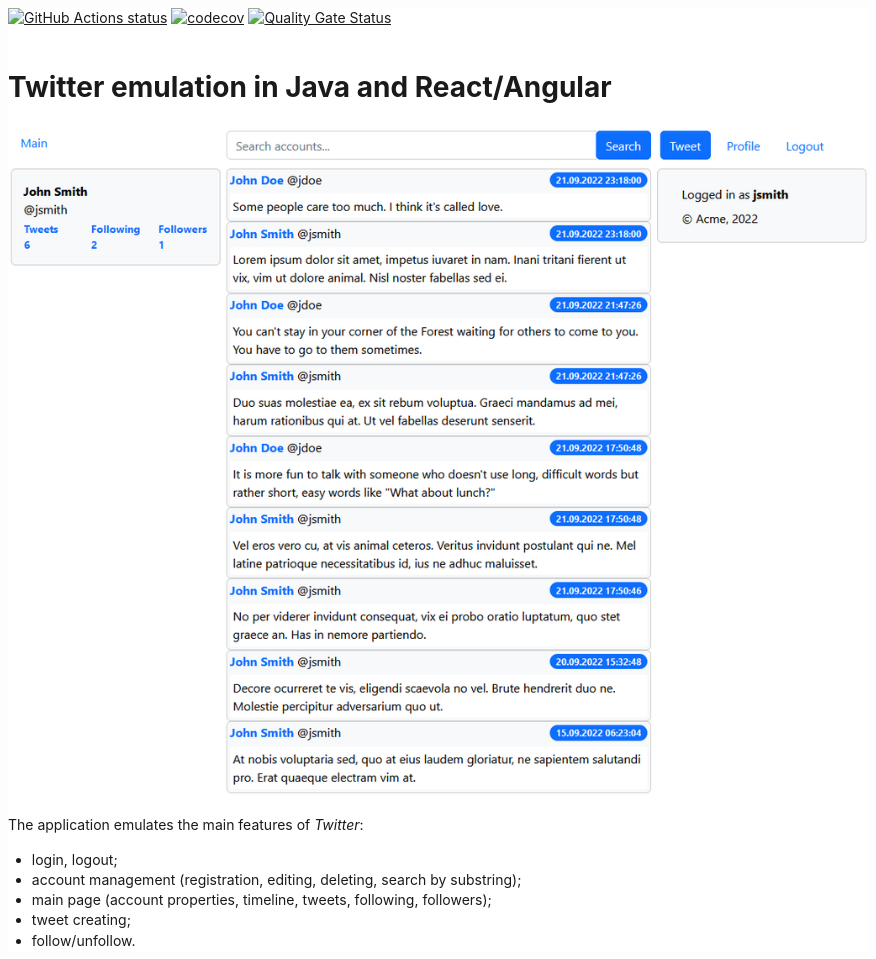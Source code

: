 <a href="https://github.com/dbelob/twitter-emulation/actions"><img alt="GitHub Actions status" src="https://github.com/dbelob/twitter-emulation/workflows/Build/badge.svg"></a>
[![codecov](https://codecov.io/gh/dbelob/twitter-emulation/branch/master/graph/badge.svg)](https://codecov.io/gh/dbelob/twitter-emulation)
[![Quality Gate Status](https://sonarcloud.io/api/project_badges/measure?project=dbelob_twitter-emulation&metric=alert_status)](https://sonarcloud.io/dashboard?id=dbelob_twitter-emulation)

# Twitter emulation in Java and React/Angular

![Screenshot](/images/screenshot.png)

The application emulates the main features of *Twitter*:
* login, logout;
* account management (registration, editing, deleting, search by substring);
* main page (account properties, timeline, tweets, following, followers);
* tweet creating;
* follow/unfollow.
